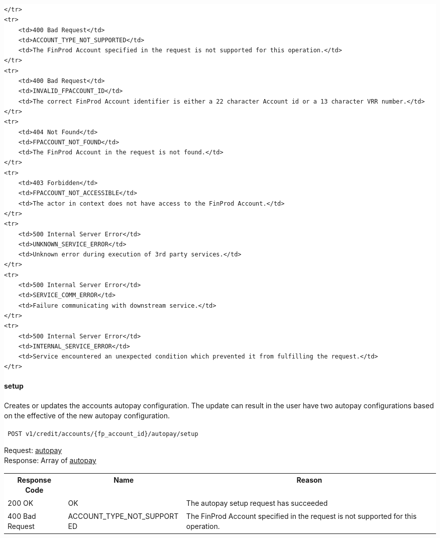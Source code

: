     </tr>
    <tr>
        <td>400 Bad Request</td>
        <td>ACCOUNT_TYPE_NOT_SUPPORTED</td>
        <td>The FinProd Account specified in the request is not supported for this operation.</td>
    </tr>
    <tr>
        <td>400 Bad Request</td>
        <td>INVALID_FPACCOUNT_ID</td>
        <td>The correct FinProd Account identifier is either a 22 character Account id or a 13 character VRR number.</td>
    </tr>
    <tr>
        <td>404 Not Found</td>
        <td>FPACCOUNT_NOT_FOUND</td>
        <td>The FinProd Account in the request is not found.</td>
    </tr>
    <tr>
        <td>403 Forbidden</td>
        <td>FPACCOUNT_NOT_ACCESSIBLE</td>
        <td>The actor in context does not have access to the FinProd Account.</td>
    </tr>
    <tr>
        <td>500 Internal Server Error</td>
        <td>UNKNOWN_SERVICE_ERROR</td>
        <td>Unknown error during execution of 3rd party services.</td>
    </tr>
    <tr>
        <td>500 Internal Server Error</td>
        <td>SERVICE_COMM_ERROR</td>
        <td>Failure communicating with downstream service.</td>
    </tr>
    <tr>
        <td>500 Internal Server Error</td>
        <td>INTERNAL_SERVICE_ERROR</td>
        <td>Service encountered an unexpected condition which prevented it from fulfilling the request.</td>
    </tr>
</table>

#### setup
Creates or updates the accounts autopay configuration. The update can result in the user have two autopay configurations based on the effective of the new autopay configuration.   
```
 POST v1/credit/accounts/{fp_account_id}/autopay/setup
```  
Request: [autopay](autopay.json)    
Response: Array of [autopay](autopay.json)    
<table>
    <tr>
        <th>Response Code</th>
        <th>Name</th>
        <th>Reason</th>
    </tr>
    <tr>
        <td>200 OK</td>
        <td>OK</td>
        <td>The autopay setup request has succeeded</td>
    </tr>
    <tr>
        <td>400 Bad Request</td>
        <td>ACCOUNT_TYPE_NOT_SUPPORTED</td>
        <td>The FinProd Account specified in the request is not supported for this operation.</td>
    </tr>